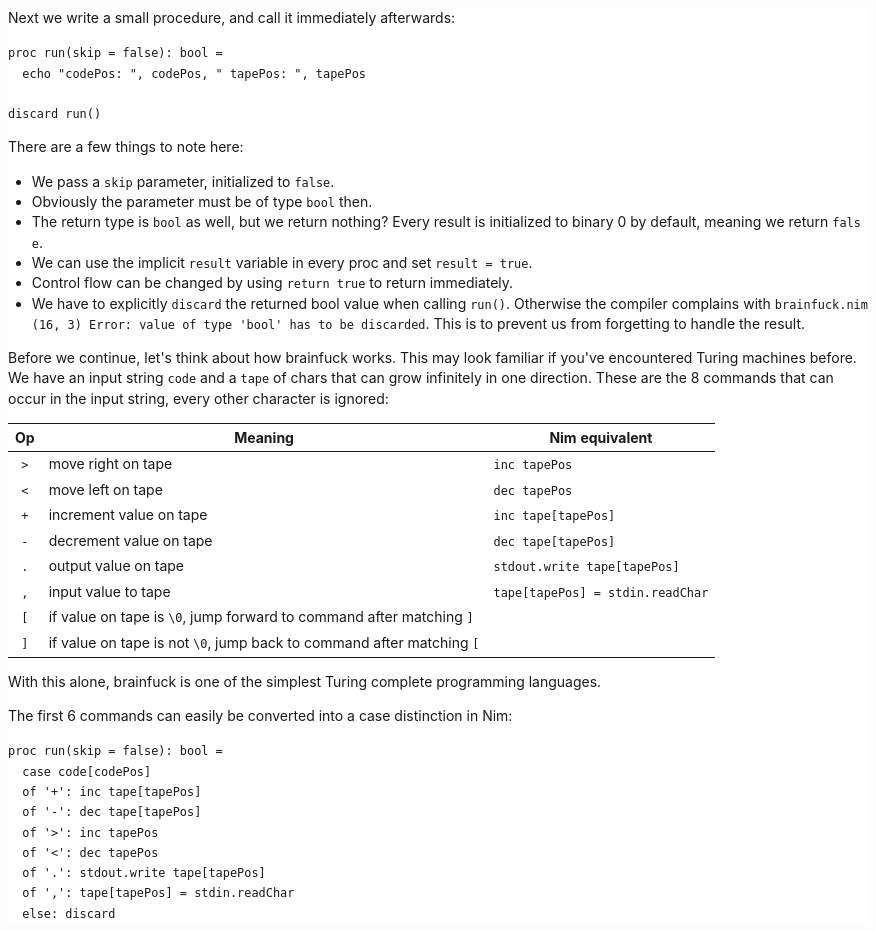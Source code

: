 Next we write a small procedure, and call it immediately afterwards:

```nimrod
proc run(skip = false): bool =
  echo "codePos: ", codePos, " tapePos: ", tapePos

discard run()
```

There are a few things to note here:

- We pass a `skip` parameter, initialized to `false`.
- Obviously the parameter must be of type `bool` then.
- The return type is `bool` as well, but we return nothing? Every result is
  initialized to binary 0 by default, meaning we return `false`.
- We can use the implicit `result` variable in every proc and set `result = true`.
- Control flow can be changed by using `return true` to return immediately.
- We have to explicitly `discard` the returned bool value when calling `run()`.
  Otherwise the compiler complains with `brainfuck.nim(16, 3) Error: value of
  type 'bool' has to be discarded`. This is to prevent us from forgetting to
  handle the result.

Before we continue, let's think about how brainfuck works. This may look
familiar if you've encountered Turing machines before. We have an input string
`code` and a `tape` of chars that can grow infinitely in one direction. These
are the 8 commands that can occur in the input string, every other character is
ignored:

| Op  | Meaning                                                               | Nim equivalent                   |
|:---:| --------------------------------------------------------------------- | -------------------------------- |
| `>` | move right on tape                                                    | `inc tapePos`                    |
| `<` | move left on tape                                                     | `dec tapePos`                    |
| `+` | increment value on tape                                               | `inc tape[tapePos]`              |
| `-` | decrement value on tape                                               | `dec tape[tapePos]`              |
| `.` | output value on tape                                                  | `stdout.write tape[tapePos]`     |
| `,` | input value to tape                                                   | `tape[tapePos] = stdin.readChar` |
| `[` | if value on tape is `\0`, jump forward to command after matching `]`  |                                  |
| `]` | if value on tape is not `\0`, jump back to command after matching `[` |                                  |

With this alone, brainfuck is one of the simplest Turing complete programming
languages.

The first 6 commands can easily be converted into a case distinction in Nim:

```nimrod
proc run(skip = false): bool =
  case code[codePos]
  of '+': inc tape[tapePos]
  of '-': dec tape[tapePos]
  of '>': inc tapePos
  of '<': dec tapePos
  of '.': stdout.write tape[tapePos]
  of ',': tape[tapePos] = stdin.readChar
  else: discard
```

